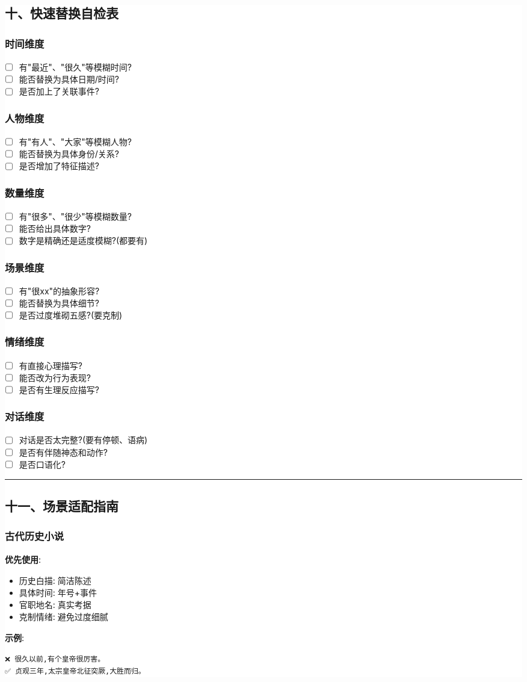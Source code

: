 
## 十、快速替换自检表

### 时间维度
- [ ] 有"最近"、"很久"等模糊时间?
- [ ] 能否替换为具体日期/时间?
- [ ] 是否加上了关联事件?

### 人物维度
- [ ] 有"有人"、"大家"等模糊人物?
- [ ] 能否替换为具体身份/关系?
- [ ] 是否增加了特征描述?

### 数量维度
- [ ] 有"很多"、"很少"等模糊数量?
- [ ] 能否给出具体数字?
- [ ] 数字是精确还是适度模糊?(都要有)

### 场景维度
- [ ] 有"很xx"的抽象形容?
- [ ] 能否替换为具体细节?
- [ ] 是否过度堆砌五感?(要克制)

### 情绪维度
- [ ] 有直接心理描写?
- [ ] 能否改为行为表现?
- [ ] 是否有生理反应描写?

### 对话维度
- [ ] 对话是否太完整?(要有停顿、语病)
- [ ] 是否有伴随神态和动作?
- [ ] 是否口语化?

---

## 十一、场景适配指南

### 古代历史小说

**优先使用**:
- 历史白描: 简洁陈述
- 具体时间: 年号+事件
- 官职地名: 真实考据
- 克制情绪: 避免过度细腻

**示例**:
```
❌ 很久以前,有个皇帝很厉害。
✅ 贞观三年,太宗皇帝北征突厥,大胜而归。
```
